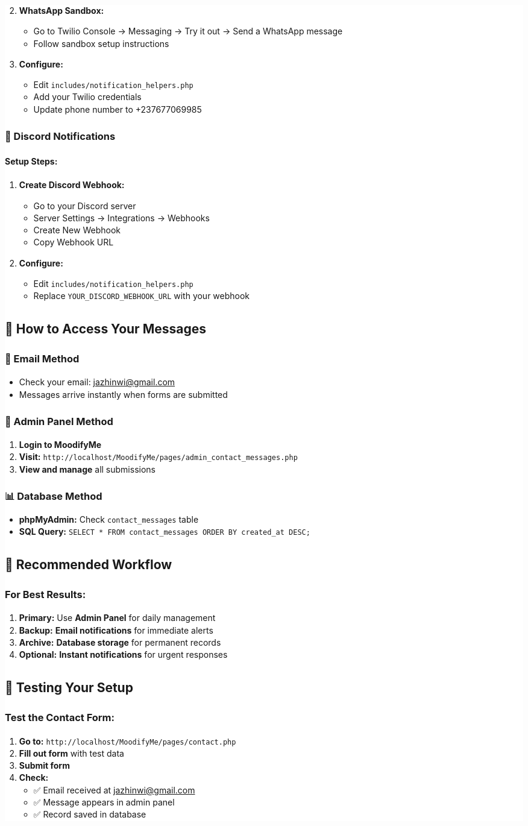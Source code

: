 2. **WhatsApp Sandbox:**
   - Go to Twilio Console → Messaging → Try it out → Send a WhatsApp message
   - Follow sandbox setup instructions

3. **Configure:**
   - Edit `includes/notification_helpers.php`
   - Add your Twilio credentials
   - Update phone number to +237677069985

### 💬 Discord Notifications

#### Setup Steps:
1. **Create Discord Webhook:**
   - Go to your Discord server
   - Server Settings → Integrations → Webhooks
   - Create New Webhook
   - Copy Webhook URL

2. **Configure:**
   - Edit `includes/notification_helpers.php`
   - Replace `YOUR_DISCORD_WEBHOOK_URL` with your webhook

## 🚀 How to Access Your Messages

### 📧 Email Method
- Check your email: jazhinwi@gmail.com
- Messages arrive instantly when forms are submitted

### 🔧 Admin Panel Method
1. **Login to MoodifyMe**
2. **Visit:** `http://localhost/MoodifyMe/pages/admin_contact_messages.php`
3. **View and manage** all submissions

### 📊 Database Method
- **phpMyAdmin:** Check `contact_messages` table
- **SQL Query:** `SELECT * FROM contact_messages ORDER BY created_at DESC;`

## 🎯 Recommended Workflow

### For Best Results:
1. **Primary:** Use **Admin Panel** for daily management
2. **Backup:** **Email notifications** for immediate alerts
3. **Archive:** **Database storage** for permanent records
4. **Optional:** **Instant notifications** for urgent responses

## 🔧 Testing Your Setup

### Test the Contact Form:
1. **Go to:** `http://localhost/MoodifyMe/pages/contact.php`
2. **Fill out form** with test data
3. **Submit form**
4. **Check:**
   - ✅ Email received at jazhinwi@gmail.com
   - ✅ Message appears in admin panel
   - ✅ Record saved in database
